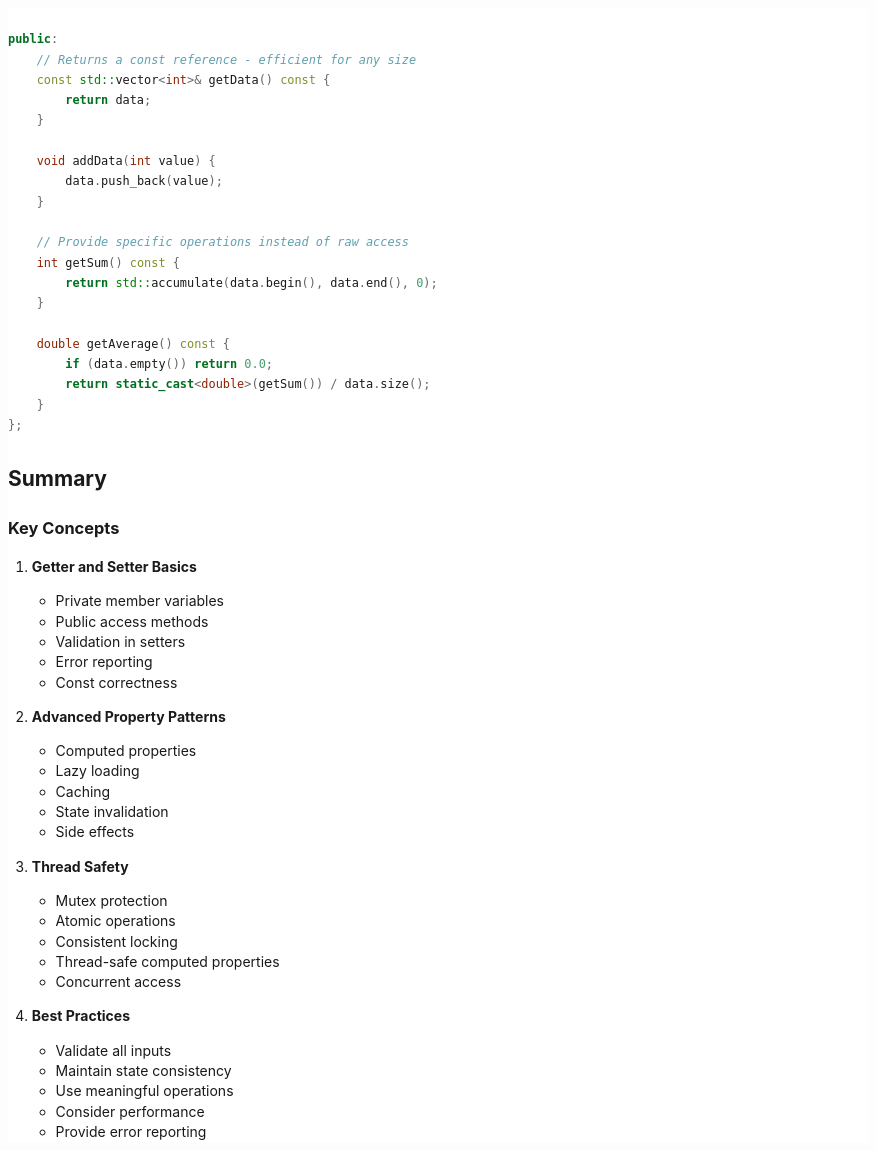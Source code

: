 ```cpp
    
public:
    // Returns a const reference - efficient for any size
    const std::vector<int>& getData() const {
        return data;
    }
    
    void addData(int value) {
        data.push_back(value);
    }
    
    // Provide specific operations instead of raw access
    int getSum() const {
        return std::accumulate(data.begin(), data.end(), 0);
    }
    
    double getAverage() const {
        if (data.empty()) return 0.0;
        return static_cast<double>(getSum()) / data.size();
    }
};
```

## Summary

### Key Concepts
1. **Getter and Setter Basics**
   - Private member variables
   - Public access methods
   - Validation in setters
   - Error reporting
   - Const correctness

2. **Advanced Property Patterns**
   - Computed properties
   - Lazy loading
   - Caching
   - State invalidation
   - Side effects

3. **Thread Safety**
   - Mutex protection
   - Atomic operations
   - Consistent locking
   - Thread-safe computed properties
   - Concurrent access

4. **Best Practices**
   - Validate all inputs
   - Maintain state consistency
   - Use meaningful operations
   - Consider performance
   - Provide error reporting
